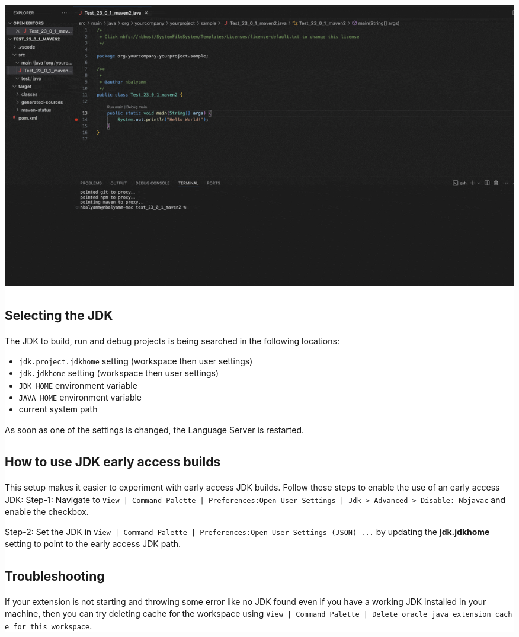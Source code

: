 ![Localization.gif](vscode/images/Localization.gif)
## Selecting the JDK
The JDK to build, run and debug projects is being searched in the following locations:

- `jdk.project.jdkhome` setting (workspace then user settings)
- `jdk.jdkhome` setting (workspace then user settings)
- `JDK_HOME` environment variable
- `JAVA_HOME` environment variable
- current system path

As soon as one of the settings is changed, the Language Server is restarted.

## How to use JDK early access builds
This setup makes it easier to experiment with early access JDK builds. Follow these steps to enable the use of an early access JDK:
Step-1: Navigate to `View | Command Palette | Preferences:Open User Settings | Jdk > Advanced > Disable: Nbjavac` and enable the checkbox. 

Step-2: Set the JDK in `View | Command Palette | Preferences:Open User Settings (JSON) ...` by updating the __jdk.jdkhome__ setting to point to the early access JDK path.

## Troubleshooting
If your extension is not starting and throwing some error like no JDK found even if you have a working JDK installed in your machine, then you can try deleting cache for the workspace using `View | Command Palette | Delete oracle java extension cache for this workspace`. 

